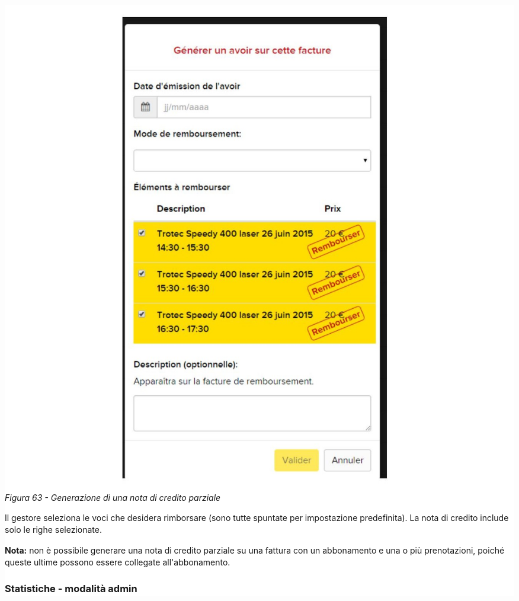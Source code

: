 ![](./images/63.jpg)
*Figura 63 - Generazione di una nota di credito parziale*

Il gestore seleziona le voci che desidera rimborsare (sono tutte spuntate per impostazione predefinita). La nota di credito include solo le righe selezionate.

**Nota:** non è possibile generare una nota di credito parziale su una fattura con un abbonamento e una o più prenotazioni, poiché queste ultime possono essere collegate all'abbonamento.

### Statistiche - modalità admin
